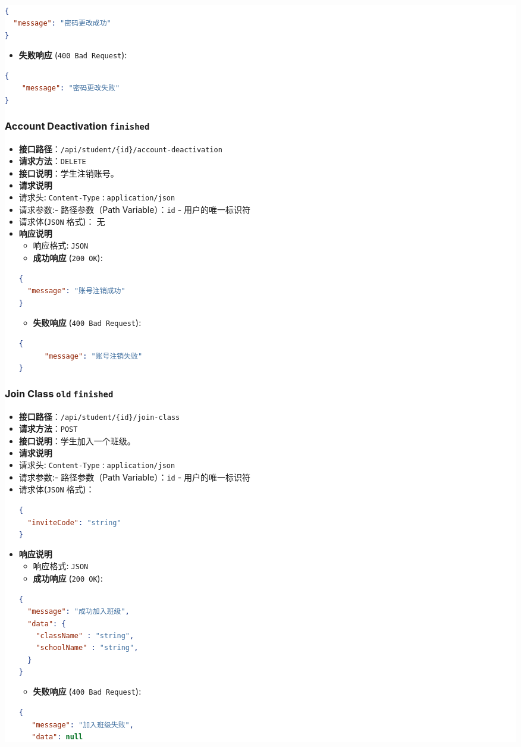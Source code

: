   ```json
  {
    "message": "密码更改成功"
  }
  ```
  - **失败响应** (`400 Bad Request`):
  ```json
  {
      "message": "密码更改失败"
  }
  ```

### Account Deactivation `finished`
- **接口路径**：`/api/student/{id}/account-deactivation`
- **请求方法**：`DELETE`
- **接口说明**：学生注销账号。
- **请求说明**
- 请求头: `Content-Type` : `application/json`
- 请求参数:- 路径参数（Path Variable）：`id` - 用户的唯一标识符
- 请求体(`JSON` 格式)：
  无
- **响应说明**
  - 响应格式: `JSON`
  - **成功响应** (`200 OK`):
  ```json
  {
    "message": "账号注销成功"
  }
  ```
  - **失败响应** (`400 Bad Request`):
  ```json
  {
      	"message": "账号注销失败"
  }
  ```

### Join Class `old` `finished`
- **接口路径**：`/api/student/{id}/join-class`
- **请求方法**：`POST`
- **接口说明**：学生加入一个班级。
- **请求说明**
- 请求头: `Content-Type` : `application/json`
- 请求参数:- 路径参数（Path Variable）：`id` - 用户的唯一标识符
- 请求体(`JSON` 格式)：
  ```json
  {
    "inviteCode": "string"
  }
  ```
- **响应说明**
  - 响应格式: `JSON`
  - **成功响应** (`200 OK`):
  ```json
  {
    "message": "成功加入班级",
    "data": {
      "className" : "string",
      "schoolName" : "string",
    }
  }
  ```
  - **失败响应** (`400 Bad Request`):
  ```json
  {
     "message": "加入班级失败",
  	 "data": null
  ```